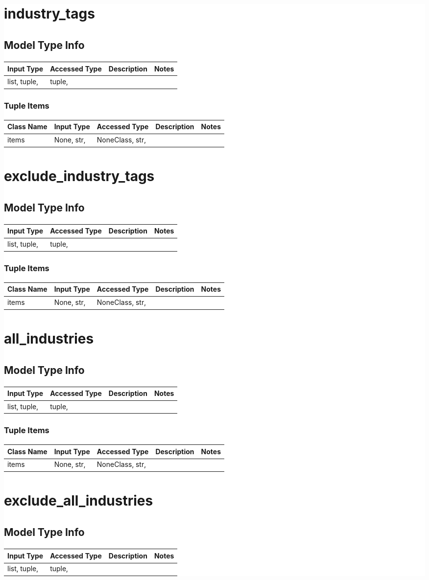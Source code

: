 # industry_tags

## Model Type Info
Input Type | Accessed Type | Description | Notes
------------ | ------------- | ------------- | -------------
list, tuple,  | tuple,  |  | 

### Tuple Items
Class Name | Input Type | Accessed Type | Description | Notes
------------- | ------------- | ------------- | ------------- | -------------
items | None, str,  | NoneClass, str,  |  | 

# exclude_industry_tags

## Model Type Info
Input Type | Accessed Type | Description | Notes
------------ | ------------- | ------------- | -------------
list, tuple,  | tuple,  |  | 

### Tuple Items
Class Name | Input Type | Accessed Type | Description | Notes
------------- | ------------- | ------------- | ------------- | -------------
items | None, str,  | NoneClass, str,  |  | 

# all_industries

## Model Type Info
Input Type | Accessed Type | Description | Notes
------------ | ------------- | ------------- | -------------
list, tuple,  | tuple,  |  | 

### Tuple Items
Class Name | Input Type | Accessed Type | Description | Notes
------------- | ------------- | ------------- | ------------- | -------------
items | None, str,  | NoneClass, str,  |  | 

# exclude_all_industries

## Model Type Info
Input Type | Accessed Type | Description | Notes
------------ | ------------- | ------------- | -------------
list, tuple,  | tuple,  |  | 
